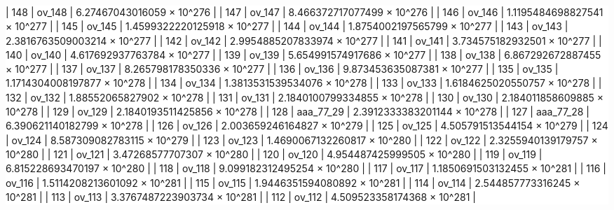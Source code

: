 | 148 | ov_148 | 6.27467043016059 × 10^276 |
| 147 | ov_147 | 8.466372717077499 × 10^276 |
| 146 | ov_146 | 1.1195484698827541 × 10^277 |
| 145 | ov_145 | 1.4599322220125918 × 10^277 |
| 144 | ov_144 | 1.8754002197565799 × 10^277 |
| 143 | ov_143 | 2.3816763509003214 × 10^277 |
| 142 | ov_142 | 2.9954885207833974 × 10^277 |
| 141 | ov_141 | 3.734575182932501 × 10^277 |
| 140 | ov_140 | 4.617692937763784 × 10^277 |
| 139 | ov_139 | 5.654991574917686 × 10^277 |
| 138 | ov_138 | 6.867292672887455 × 10^277 |
| 137 | ov_137 | 8.265798178350336 × 10^277 |
| 136 | ov_136 | 9.873453635087381 × 10^277 |
| 135 | ov_135 | 1.1714304008197877 × 10^278 |
| 134 | ov_134 | 1.3813531539534076 × 10^278 |
| 133 | ov_133 | 1.6184625020550757 × 10^278 |
| 132 | ov_132 | 1.88552065827902 × 10^278 |
| 131 | ov_131 | 2.1840100799334855 × 10^278 |
| 130 | ov_130 | 2.184011858609885 × 10^278 |
| 129 | ov_129 | 2.1840193511425856 × 10^278 |
| 128 | aaa_77_29 | 2.3912333383201144 × 10^278 |
| 127 | aaa_77_28 | 6.390621140182799 × 10^278 |
| 126 | ov_126 | 2.003659246164827 × 10^279 |
| 125 | ov_125 | 4.505791513544154 × 10^279 |
| 124 | ov_124 | 8.587309082783115 × 10^279 |
| 123 | ov_123 | 1.4690067132260817 × 10^280 |
| 122 | ov_122 | 2.3255940139179757 × 10^280 |
| 121 | ov_121 | 3.47268577707307 × 10^280 |
| 120 | ov_120 | 4.954487425999505 × 10^280 |
| 119 | ov_119 | 6.815228693470197 × 10^280 |
| 118 | ov_118 | 9.099182312495254 × 10^280 |
| 117 | ov_117 | 1.1850691503132455 × 10^281 |
| 116 | ov_116 | 1.5114208213601092 × 10^281 |
| 115 | ov_115 | 1.9446351594080892 × 10^281 |
| 114 | ov_114 | 2.544857773316245 × 10^281 |
| 113 | ov_113 | 3.3767487223903734 × 10^281 |
| 112 | ov_112 | 4.509523358174368 × 10^281 |